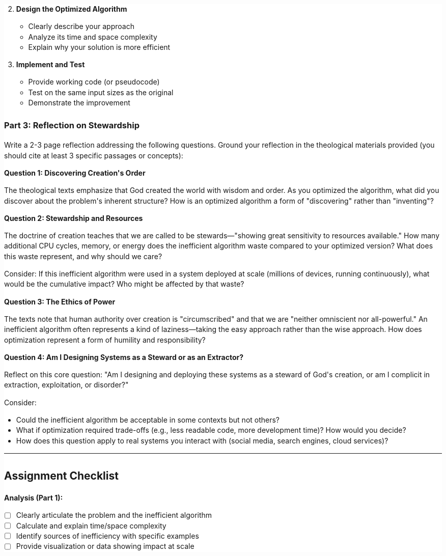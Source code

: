 2. **Design the Optimized Algorithm**  
   - Clearly describe your approach
   - Analyze its time and space complexity
   - Explain why your solution is more efficient

3. **Implement and Test**  
   - Provide working code (or pseudocode)
   - Test on the same input sizes as the original
   - Demonstrate the improvement

### Part 3: Reflection on Stewardship

Write a 2-3 page reflection addressing the following questions. Ground your reflection in the theological materials provided (you should cite at least 3 specific passages or concepts):

**Question 1: Discovering Creation's Order**

The theological texts emphasize that God created the world with wisdom and order. As you optimized the algorithm, what did you discover about the problem's inherent structure? How is an optimized algorithm a form of "discovering" rather than "inventing"?

**Question 2: Stewardship and Resources**

The doctrine of creation teaches that we are called to be stewards—"showing great sensitivity to resources available." How many additional CPU cycles, memory, or energy does the inefficient algorithm waste compared to your optimized version? What does this waste represent, and why should we care?

Consider: If this inefficient algorithm were used in a system deployed at scale (millions of devices, running continuously), what would be the cumulative impact? Who might be affected by that waste?

**Question 3: The Ethics of Power**

The texts note that human authority over creation is "circumscribed" and that we are "neither omniscient nor all-powerful." An inefficient algorithm often represents a kind of laziness—taking the easy approach rather than the wise approach. How does optimization represent a form of humility and responsibility?

**Question 4: Am I Designing Systems as a Steward or as an Extractor?**

Reflect on this core question: "Am I designing and deploying these systems as a steward of God's creation, or am I complicit in extraction, exploitation, or disorder?"

Consider:
- Could the inefficient algorithm be acceptable in some contexts but not others?
- What if optimization required trade-offs (e.g., less readable code, more development time)? How would you decide?
- How does this question apply to real systems you interact with (social media, search engines, cloud services)?

---

## Assignment Checklist

**Analysis (Part 1):**
- [ ] Clearly articulate the problem and the inefficient algorithm
- [ ] Calculate and explain time/space complexity
- [ ] Identify sources of inefficiency with specific examples
- [ ] Provide visualization or data showing impact at scale
